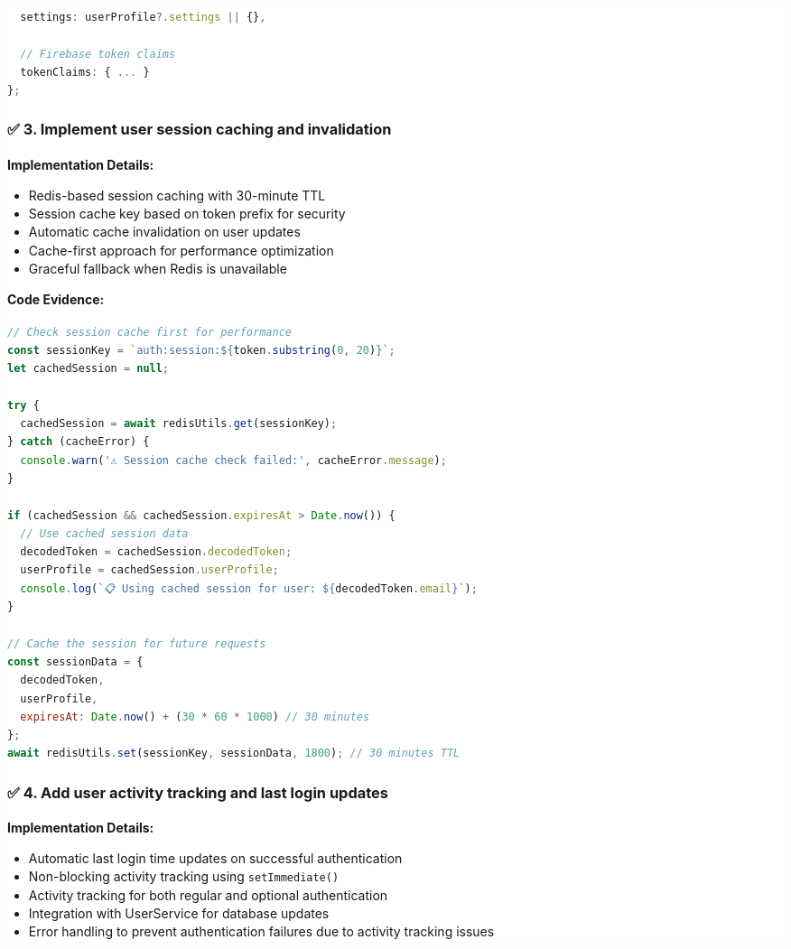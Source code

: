 ```javascript
  settings: userProfile?.settings || {},
  
  // Firebase token claims
  tokenClaims: { ... }
};
```

### ✅ 3. Implement user session caching and invalidation

**Implementation Details:**
- Redis-based session caching with 30-minute TTL
- Session cache key based on token prefix for security
- Automatic cache invalidation on user updates
- Cache-first approach for performance optimization
- Graceful fallback when Redis is unavailable

**Code Evidence:**
```javascript
// Check session cache first for performance
const sessionKey = `auth:session:${token.substring(0, 20)}`;
let cachedSession = null;

try {
  cachedSession = await redisUtils.get(sessionKey);
} catch (cacheError) {
  console.warn('⚠️ Session cache check failed:', cacheError.message);
}

if (cachedSession && cachedSession.expiresAt > Date.now()) {
  // Use cached session data
  decodedToken = cachedSession.decodedToken;
  userProfile = cachedSession.userProfile;
  console.log(`📋 Using cached session for user: ${decodedToken.email}`);
}

// Cache the session for future requests
const sessionData = {
  decodedToken,
  userProfile,
  expiresAt: Date.now() + (30 * 60 * 1000) // 30 minutes
};
await redisUtils.set(sessionKey, sessionData, 1800); // 30 minutes TTL
```

### ✅ 4. Add user activity tracking and last login updates

**Implementation Details:**
- Automatic last login time updates on successful authentication
- Non-blocking activity tracking using `setImmediate()`
- Activity tracking for both regular and optional authentication
- Integration with UserService for database updates
- Error handling to prevent authentication failures due to activity tracking issues
